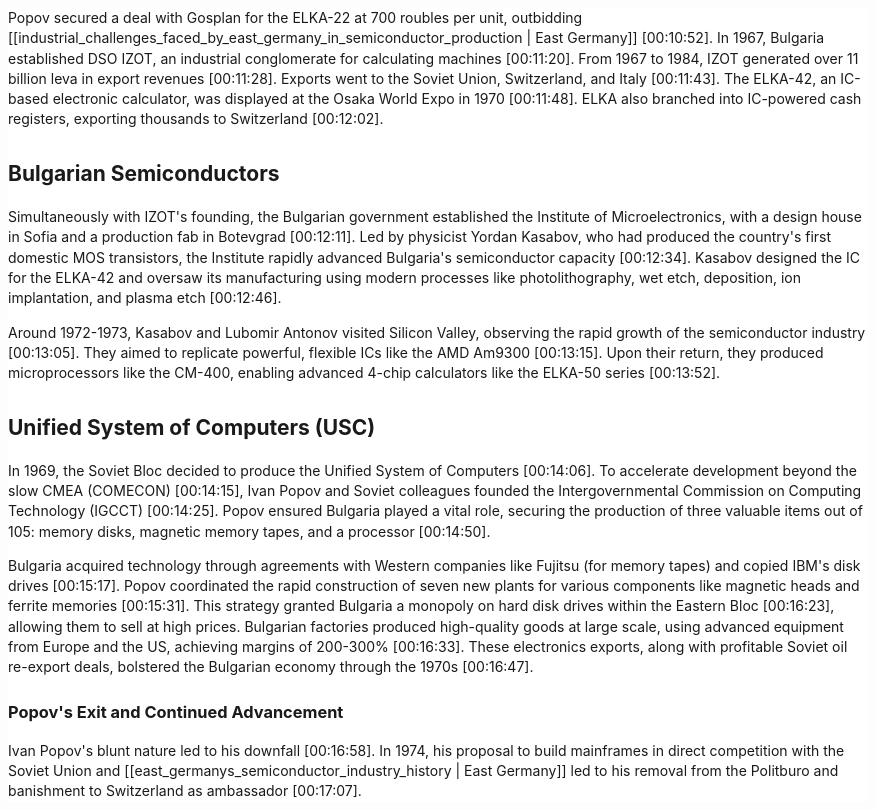 Popov secured a deal with Gosplan for the ELKA-22 at 700 roubles per unit, outbidding [[industrial_challenges_faced_by_east_germany_in_semiconductor_production | East Germany]] <a class="yt-timestamp" data-t="00:10:52">[00:10:52]</a>. In 1967, Bulgaria established DSO IZOT, an industrial conglomerate for calculating machines <a class="yt-timestamp" data-t="00:11:20">[00:11:20]</a>. From 1967 to 1984, IZOT generated over 11 billion leva in export revenues <a class="yt-timestamp" data-t="00:11:28">[00:11:28]</a>. Exports went to the Soviet Union, Switzerland, and Italy <a class="yt-timestamp" data-t="00:11:43">[00:11:43]</a>. The ELKA-42, an IC-based electronic calculator, was displayed at the Osaka World Expo in 1970 <a class="yt-timestamp" data-t="00:11:48">[00:11:48]</a>. ELKA also branched into IC-powered cash registers, exporting thousands to Switzerland <a class="yt-timestamp" data-t="00:12:02">[00:12:02]</a>.

## Bulgarian Semiconductors

Simultaneously with IZOT's founding, the Bulgarian government established the Institute of Microelectronics, with a design house in Sofia and a production fab in Botevgrad <a class="yt-timestamp" data-t="00:12:11">[00:12:11]</a>. Led by physicist Yordan Kasabov, who had produced the country's first domestic MOS transistors, the Institute rapidly advanced Bulgaria's semiconductor capacity <a class="yt-timestamp" data-t="00:12:34">[00:12:34]</a>. Kasabov designed the IC for the ELKA-42 and oversaw its manufacturing using modern processes like photolithography, wet etch, deposition, ion implantation, and plasma etch <a class="yt-timestamp" data-t="00:12:46">[00:12:46]</a>.

Around 1972-1973, Kasabov and Lubomir Antonov visited Silicon Valley, observing the rapid growth of the semiconductor industry <a class="yt-timestamp" data-t="00:13:05">[00:13:05]</a>. They aimed to replicate powerful, flexible ICs like the AMD Am9300 <a class="yt-timestamp" data-t="00:13:15">[00:13:15]</a>. Upon their return, they produced microprocessors like the CM-400, enabling advanced 4-chip calculators like the ELKA-50 series <a class="yt-timestamp" data-t="00:13:52">[00:13:52]</a>.

## Unified System of Computers (USC)

In 1969, the Soviet Bloc decided to produce the Unified System of Computers <a class="yt-timestamp" data-t="00:14:06">[00:14:06]</a>. To accelerate development beyond the slow CMEA (COMECON) <a class="yt-timestamp" data-t="00:14:15">[00:14:15]</a>, Ivan Popov and Soviet colleagues founded the Intergovernmental Commission on Computing Technology (IGCCT) <a class="yt-timestamp" data-t="00:14:25">[00:14:25]</a>. Popov ensured Bulgaria played a vital role, securing the production of three valuable items out of 105: memory disks, magnetic memory tapes, and a processor <a class="yt-timestamp" data-t="00:14:50">[00:14:50]</a>.

Bulgaria acquired technology through agreements with Western companies like Fujitsu (for memory tapes) and copied IBM's disk drives <a class="yt-timestamp" data-t="00:15:17">[00:15:17]</a>. Popov coordinated the rapid construction of seven new plants for various components like magnetic heads and ferrite memories <a class="yt-timestamp" data-t="00:15:31">[00:15:31]</a>. This strategy granted Bulgaria a monopoly on hard disk drives within the Eastern Bloc <a class="yt-timestamp" data-t="00:16:23">[00:16:23]</a>, allowing them to sell at high prices. Bulgarian factories produced high-quality goods at large scale, using advanced equipment from Europe and the US, achieving margins of 200-300% <a class="yt-timestamp" data-t="00:16:33">[00:16:33]</a>. These electronics exports, along with profitable Soviet oil re-export deals, bolstered the Bulgarian economy through the 1970s <a class="yt-timestamp" data-t="00:16:47">[00:16:47]</a>.

### Popov's Exit and Continued Advancement

Ivan Popov's blunt nature led to his downfall <a class="yt-timestamp" data-t="00:16:58">[00:16:58]</a>. In 1974, his proposal to build mainframes in direct competition with the Soviet Union and [[east_germanys_semiconductor_industry_history | East Germany]] led to his removal from the Politburo and banishment to Switzerland as ambassador <a class="yt-timestamp" data-t="00:17:07">[00:17:07]</a>.
